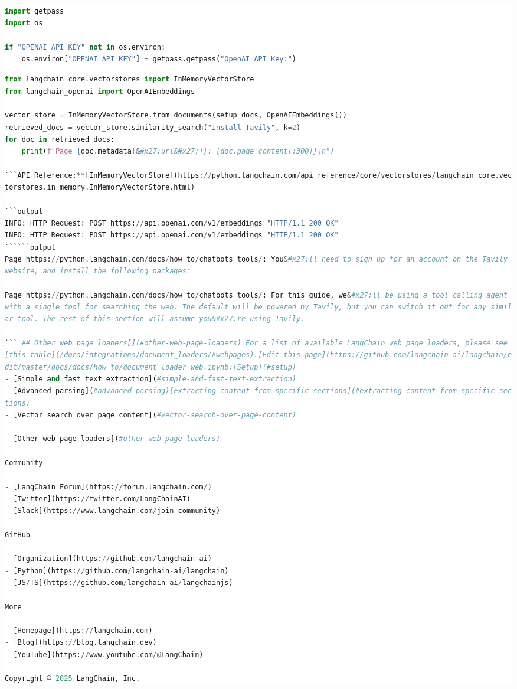 ```python
import getpass
import os

if "OPENAI_API_KEY" not in os.environ:
    os.environ["OPENAI_API_KEY"] = getpass.getpass("OpenAI API Key:")

```

```python
from langchain_core.vectorstores import InMemoryVectorStore
from langchain_openai import OpenAIEmbeddings

vector_store = InMemoryVectorStore.from_documents(setup_docs, OpenAIEmbeddings())
retrieved_docs = vector_store.similarity_search("Install Tavily", k=2)
for doc in retrieved_docs:
    print(f"Page {doc.metadata[&#x27;url&#x27;]}: {doc.page_content[:300]}\n")

```API Reference:**[InMemoryVectorStore](https://python.langchain.com/api_reference/core/vectorstores/langchain_core.vectorstores.in_memory.InMemoryVectorStore.html)

```output
INFO: HTTP Request: POST https://api.openai.com/v1/embeddings "HTTP/1.1 200 OK"
INFO: HTTP Request: POST https://api.openai.com/v1/embeddings "HTTP/1.1 200 OK"
``````output
Page https://python.langchain.com/docs/how_to/chatbots_tools/: You&#x27;ll need to sign up for an account on the Tavily website, and install the following packages:

Page https://python.langchain.com/docs/how_to/chatbots_tools/: For this guide, we&#x27;ll be using a tool calling agent with a single tool for searching the web. The default will be powered by Tavily, but you can switch it out for any similar tool. The rest of this section will assume you&#x27;re using Tavily.

``` ## Other web page loaders[​](#other-web-page-loaders) For a list of available LangChain web page loaders, please see [this table](/docs/integrations/document_loaders/#webpages).[Edit this page](https://github.com/langchain-ai/langchain/edit/master/docs/docs/how_to/document_loader_web.ipynb)[Setup](#setup)
- [Simple and fast text extraction](#simple-and-fast-text-extraction)
- [Advanced parsing](#advanced-parsing)[Extracting content from specific sections](#extracting-content-from-specific-sections)
- [Vector search over page content](#vector-search-over-page-content)

- [Other web page loaders](#other-web-page-loaders)

Community

- [LangChain Forum](https://forum.langchain.com/)
- [Twitter](https://twitter.com/LangChainAI)
- [Slack](https://www.langchain.com/join-community)

GitHub

- [Organization](https://github.com/langchain-ai)
- [Python](https://github.com/langchain-ai/langchain)
- [JS/TS](https://github.com/langchain-ai/langchainjs)

More

- [Homepage](https://langchain.com)
- [Blog](https://blog.langchain.dev)
- [YouTube](https://www.youtube.com/@LangChain)

Copyright © 2025 LangChain, Inc.